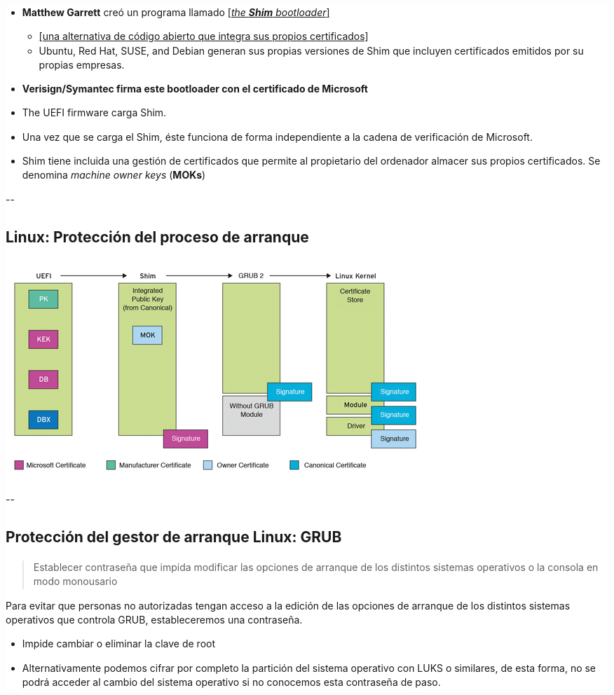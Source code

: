 * **Matthew Garrett** creó un programa llamado [[*the **Shim** bootloader*]](https://mjg59.dreamwidth.org/20303.html)
	*  [[una alternativa de código abierto que integra sus propios certificados]](https://www.linux-magazine.com/Issues/2018/206/Linux-Secure-Boot-with-Shim)
	*  Ubuntu, Red Hat, SUSE, and Debian generan sus propias versiones de Shim que incluyen certificados emitidos por su propias empresas. 

* **Verisign/Symantec firma este bootloader con el certificado de Microsoft**
* The UEFI firmware carga Shim. 
* Una vez que se carga el Shim, éste funciona de forma independiente a la cadena de verificación de Microsoft. 
* Shim tiene incluida una gestión de certificados que permite al propietario del ordenador almacer sus propios certificados. Se denomina *machine owner keys* (**MOKs**)



--


## Linux: Protección del proceso de arranque 


![Arranque Seguro](../img/instalaciones/Linux_secure_boot.png)



--


## Protección del gestor de arranque Linux: GRUB

> Establecer contraseña que impida modificar las opciones de arranque de los distintos sistemas operativos o la consola en modo monousario

Para evitar que personas no autorizadas tengan acceso a la edición de las opciones de arranque de los distintos sistemas operativos que controla GRUB, estableceremos una contraseña.

- Impide cambiar o eliminar la clave de root

- Alternativamente podemos cifrar por completo la partición del sistema operativo con LUKS o similares, de esta forma, no se podrá acceder al cambio del sistema operativo si no conocemos esta contraseña de paso.
